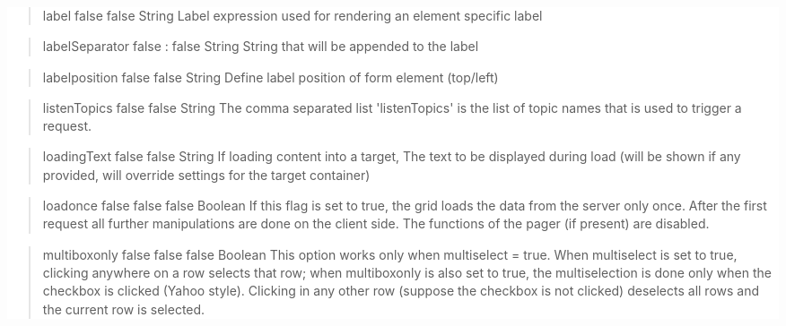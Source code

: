 </blockquote></tr>
<tr>
<blockquote><td align='left' valign='top'>label</td>
<td align='left' valign='top'>false</td>
<td align='left' valign='top'></td>
<td align='left' valign='top'>false</td>
<td align='left' valign='top'>String</td>
<td align='left' valign='top'>Label expression used for rendering an element specific label</td>
</blockquote></tr>
<tr>
<blockquote><td align='left' valign='top'>labelSeparator</td>
<td align='left' valign='top'>false</td>
<td align='left' valign='top'>:</td>
<td align='left' valign='top'>false</td>
<td align='left' valign='top'>String</td>
<td align='left' valign='top'>String that will be appended to the label</td>
</blockquote></tr>
<tr>
<blockquote><td align='left' valign='top'>labelposition</td>
<td align='left' valign='top'>false</td>
<td align='left' valign='top'></td>
<td align='left' valign='top'>false</td>
<td align='left' valign='top'>String</td>
<td align='left' valign='top'>Define label position of form element (top/left)</td>
</blockquote></tr>
<tr>
<blockquote><td align='left' valign='top'>listenTopics</td>
<td align='left' valign='top'>false</td>
<td align='left' valign='top'></td>
<td align='left' valign='top'>false</td>
<td align='left' valign='top'>String</td>
<td align='left' valign='top'>The comma separated list 'listenTopics' is the list of topic names that is used to trigger a request.</td>
</blockquote></tr>
<tr>
<blockquote><td align='left' valign='top'>loadingText</td>
<td align='left' valign='top'>false</td>
<td align='left' valign='top'></td>
<td align='left' valign='top'>false</td>
<td align='left' valign='top'>String</td>
<td align='left' valign='top'>If loading content into a target, The text to be displayed during load (will be shown if any provided, will override settings for the target container)</td>
</blockquote></tr>
<tr>
<blockquote><td align='left' valign='top'>loadonce</td>
<td align='left' valign='top'>false</td>
<td align='left' valign='top'>false</td>
<td align='left' valign='top'>false</td>
<td align='left' valign='top'>Boolean</td>
<td align='left' valign='top'>If this flag is set to true, the grid loads the data from the server only once. After the first request all further manipulations are done on the client side. The functions of the pager (if present) are disabled.</td>
</blockquote></tr>
<tr>
<blockquote><td align='left' valign='top'>multiboxonly</td>
<td align='left' valign='top'>false</td>
<td align='left' valign='top'>false</td>
<td align='left' valign='top'>false</td>
<td align='left' valign='top'>Boolean</td>
<td align='left' valign='top'>This option works only when multiselect = true. When multiselect is set to true, clicking anywhere on a row selects that row; when multiboxonly is also set to true, the multiselection is done only when the checkbox is clicked (Yahoo style). Clicking in any other row (suppose the checkbox is not clicked) deselects all rows and the current row is selected.</td>
</blockquote></tr>